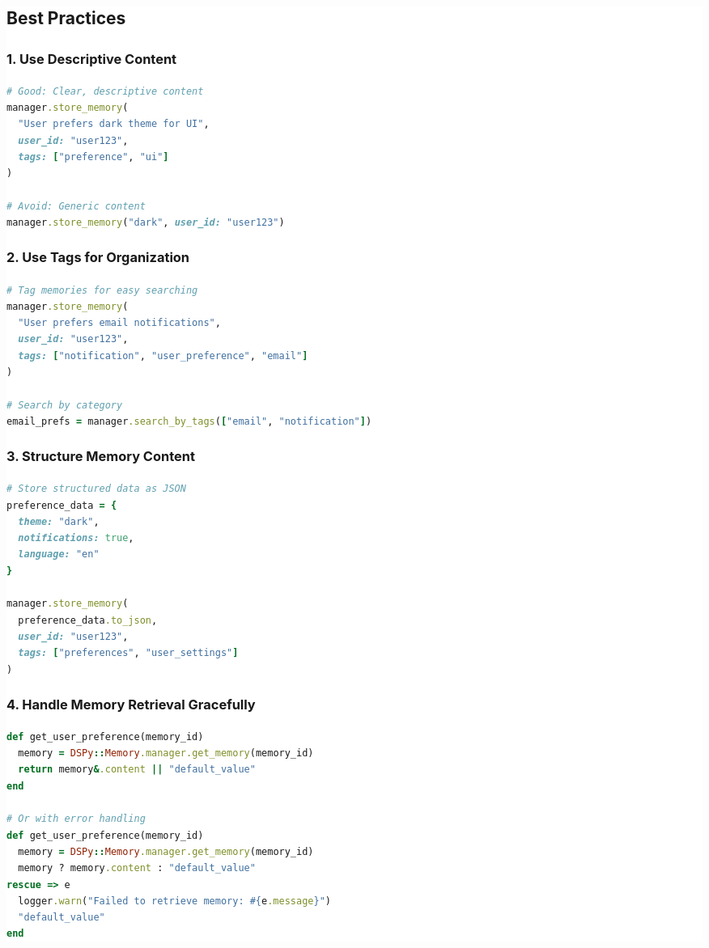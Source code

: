 ## Best Practices

### 1. Use Descriptive Content

```ruby
# Good: Clear, descriptive content
manager.store_memory(
  "User prefers dark theme for UI",
  user_id: "user123",
  tags: ["preference", "ui"]
)

# Avoid: Generic content
manager.store_memory("dark", user_id: "user123")
```

### 2. Use Tags for Organization

```ruby
# Tag memories for easy searching
manager.store_memory(
  "User prefers email notifications",
  user_id: "user123",
  tags: ["notification", "user_preference", "email"]
)

# Search by category
email_prefs = manager.search_by_tags(["email", "notification"])
```

### 3. Structure Memory Content

```ruby
# Store structured data as JSON
preference_data = {
  theme: "dark",
  notifications: true,
  language: "en"
}

manager.store_memory(
  preference_data.to_json,
  user_id: "user123",
  tags: ["preferences", "user_settings"]
)
```

### 4. Handle Memory Retrieval Gracefully

```ruby
def get_user_preference(memory_id)
  memory = DSPy::Memory.manager.get_memory(memory_id)
  return memory&.content || "default_value"
end

# Or with error handling
def get_user_preference(memory_id)
  memory = DSPy::Memory.manager.get_memory(memory_id)
  memory ? memory.content : "default_value"
rescue => e
  logger.warn("Failed to retrieve memory: #{e.message}")
  "default_value"
end
```
